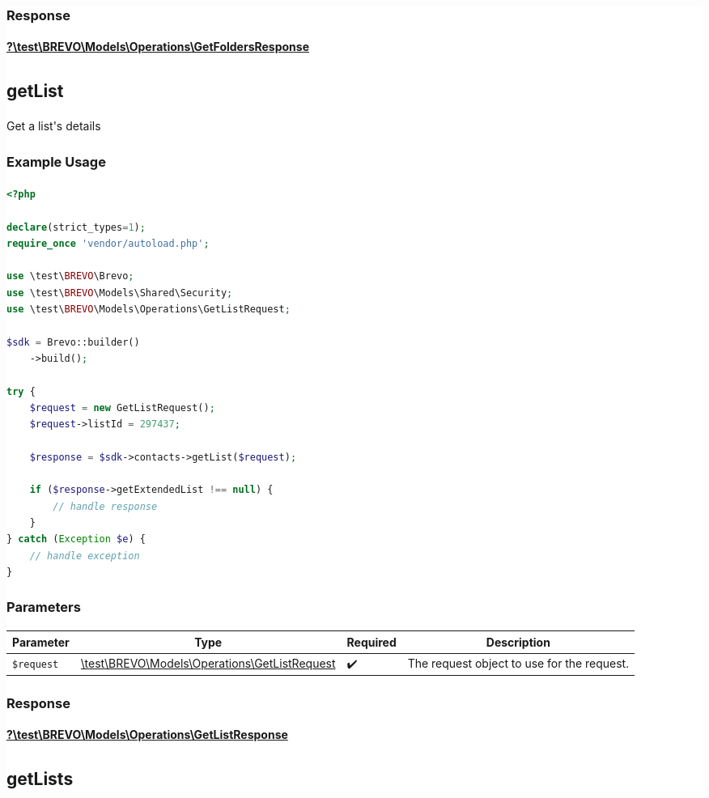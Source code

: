 
### Response

**[?\test\BREVO\Models\Operations\GetFoldersResponse](../../models/operations/GetFoldersResponse.md)**


## getList

Get a list's details

### Example Usage

```php
<?php

declare(strict_types=1);
require_once 'vendor/autoload.php';

use \test\BREVO\Brevo;
use \test\BREVO\Models\Shared\Security;
use \test\BREVO\Models\Operations\GetListRequest;

$sdk = Brevo::builder()
    ->build();

try {
    $request = new GetListRequest();
    $request->listId = 297437;

    $response = $sdk->contacts->getList($request);

    if ($response->getExtendedList !== null) {
        // handle response
    }
} catch (Exception $e) {
    // handle exception
}
```

### Parameters

| Parameter                                                                                 | Type                                                                                      | Required                                                                                  | Description                                                                               |
| ----------------------------------------------------------------------------------------- | ----------------------------------------------------------------------------------------- | ----------------------------------------------------------------------------------------- | ----------------------------------------------------------------------------------------- |
| `$request`                                                                                | [\test\BREVO\Models\Operations\GetListRequest](../../models/operations/GetListRequest.md) | :heavy_check_mark:                                                                        | The request object to use for the request.                                                |


### Response

**[?\test\BREVO\Models\Operations\GetListResponse](../../models/operations/GetListResponse.md)**


## getLists
